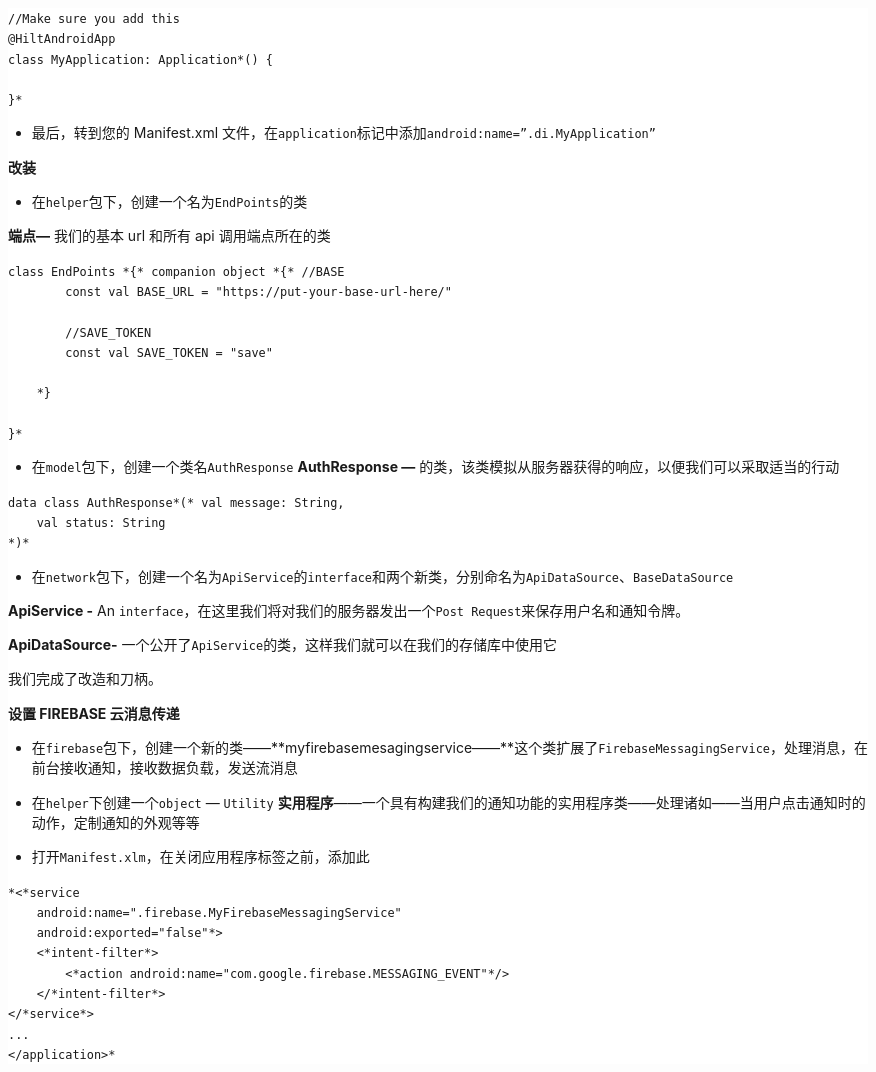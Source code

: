 ```
//Make sure you add this
@HiltAndroidApp
class MyApplication: Application*() {

}*
```

*   最后，转到您的 Manifest.xml 文件，在`application`标记中添加`android:name=”.di.MyApplication”`

**改装**

*   在`helper`包下，创建一个名为`EndPoints`的类

**端点—** 我们的基本 url 和所有 api 调用端点所在的类

```
class EndPoints *{* companion object *{* //BASE
        const val BASE_URL = "https://put-your-base-url-here/"

        //SAVE_TOKEN
        const val SAVE_TOKEN = "save"

    *}

}*
```

*   在`model`包下，创建一个类名`AuthResponse` **AuthResponse —** 的类，该类模拟从服务器获得的响应，以便我们可以采取适当的行动

```
data class AuthResponse*(* val message: String,
    val status: String
*)*
```

*   在`network`包下，创建一个名为`ApiService`的`interface`和两个新类，分别命名为`ApiDataSource`、`BaseDataSource`

**ApiService -** An `interface`，在这里我们将对我们的服务器发出一个`Post Request`来保存用户名和通知令牌。

**ApiDataSource-** 一个公开了`ApiService`的类，这样我们就可以在我们的存储库中使用它

我们完成了改造和刀柄。

**设置 FIREBASE 云消息传递**

*   在`firebase`包下，创建一个新的类——**myfirebasemesagingservice——**这个类扩展了`FirebaseMessagingService`，处理消息，在前台接收通知，接收数据负载，发送流消息

*   在`helper`下创建一个`object` — `Utility` **实用程序**——一个具有构建我们的通知功能的实用程序类——处理诸如——当用户点击通知时的动作，定制通知的外观等等

*   打开`Manifest.xlm`，在关闭应用程序标签之前，添加此

```
*<*service
    android:name=".firebase.MyFirebaseMessagingService"
    android:exported="false"*>
    <*intent-filter*>
        <*action android:name="com.google.firebase.MESSAGING_EVENT"*/>
    </*intent-filter*>
</*service*>
...
</application>*
```
